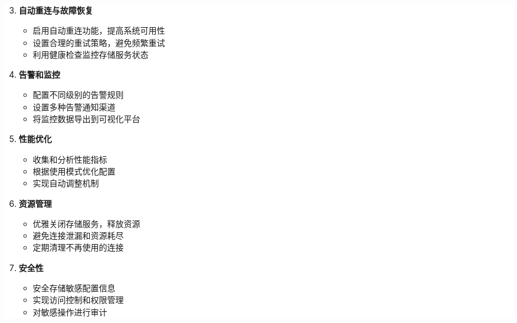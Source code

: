 3. **自动重连与故障恢复**
   - 启用自动重连功能，提高系统可用性
   - 设置合理的重试策略，避免频繁重试
   - 利用健康检查监控存储服务状态

4. **告警和监控**
   - 配置不同级别的告警规则
   - 设置多种告警通知渠道
   - 将监控数据导出到可视化平台

5. **性能优化**
   - 收集和分析性能指标
   - 根据使用模式优化配置
   - 实现自动调整机制

6. **资源管理**
   - 优雅关闭存储服务，释放资源
   - 避免连接泄漏和资源耗尽
   - 定期清理不再使用的连接

7. **安全性**
   - 安全存储敏感配置信息
   - 实现访问控制和权限管理
   - 对敏感操作进行审计 